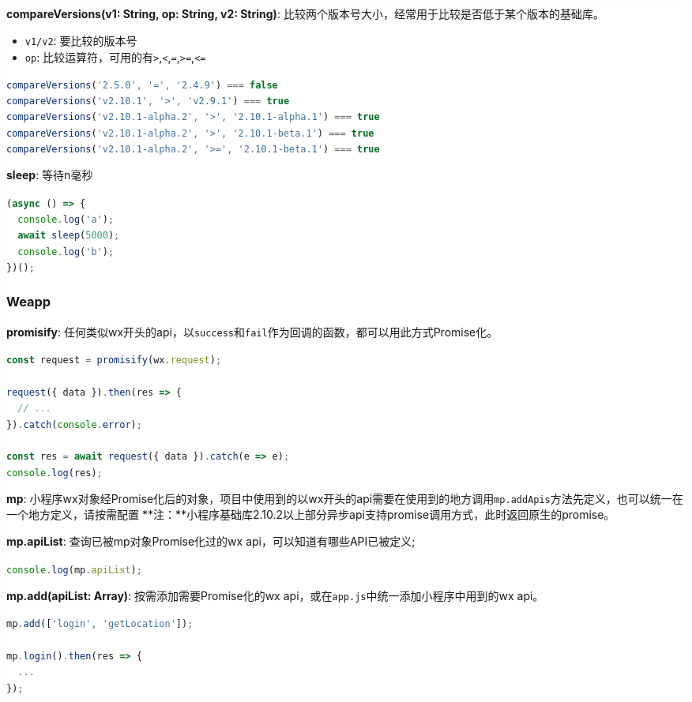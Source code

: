 **<a id="compareVersions">compareVersions</a>(v1: String, op: String, v2: String)**: 比较两个版本号大小，经常用于比较是否低于某个版本的基础库。
- `v1/v2`: 要比较的版本号
- `op`: 比较运算符，可用的有`>`,`<`,`=`,`>=`,`<=`

```javascript
compareVersions('2.5.0', '=', '2.4.9') === false
compareVersions('v2.10.1', '>', 'v2.9.1') === true
compareVersions('v2.10.1-alpha.2', '>', '2.10.1-alpha.1') === true
compareVersions('v2.10.1-alpha.2', '>', '2.10.1-beta.1') === true
compareVersions('v2.10.1-alpha.2', '>=', '2.10.1-beta.1') === true
```

**<a id="sleep">sleep</a>**: 等待n毫秒

```javascript
(async () => {
  console.log('a');
  await sleep(5000);
  console.log('b');
})();
```

### Weapp

**<a id="promisify">promisify</a>**: 任何类似wx开头的api，以`success`和`fail`作为回调的函数，都可以用此方式Promise化。

```javascript
const request = promisify(wx.request);

request({ data }).then(res => {
  // ...
}).catch(console.error);

const res = await request({ data }).catch(e => e);
console.log(res);
```

**<a id="mp">mp</a>**: 小程序wx对象经Promise化后的对象，项目中使用到的以wx开头的api需要在使用到的地方调用`mp.addApis`方法先定义，也可以统一在一个地方定义，请按需配置
**注：**小程序基础库2.10.2以上部分异步api支持promise调用方式，此时返回原生的promise。

**mp.apiList**: 查询已被mp对象Promise化过的wx api，可以知道有哪些API已被定义;

```javascript
console.log(mp.apiList);
```

**mp.add(apiList: Array)**: 按需添加需要Promise化的wx api，或在`app.js`中统一添加小程序中用到的wx api。

```javascript
mp.add(['login', 'getLocation']);

mp.login().then(res => {
  ...
});
```
